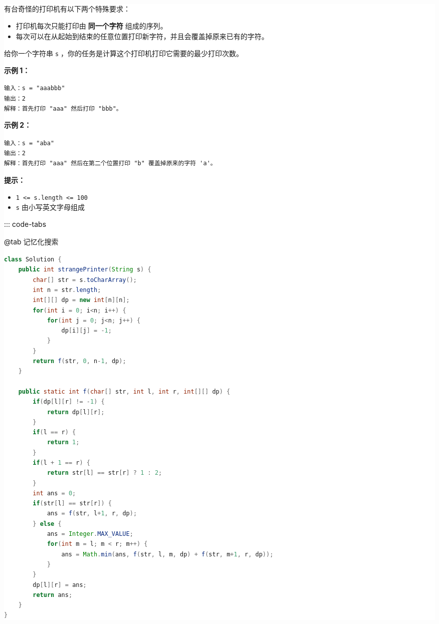 有台奇怪的打印机有以下两个特殊要求：

- 打印机每次只能打印由 **同一个字符** 组成的序列。
- 每次可以在从起始到结束的任意位置打印新字符，并且会覆盖掉原来已有的字符。

给你一个字符串 `s` ，你的任务是计算这个打印机打印它需要的最少打印次数。

**示例 1：**

```
输入：s = "aaabbb"
输出：2
解释：首先打印 "aaa" 然后打印 "bbb"。
```

**示例 2：**

```
输入：s = "aba"
输出：2
解释：首先打印 "aaa" 然后在第二个位置打印 "b" 覆盖掉原来的字符 'a'。
```

**提示：**

- `1 <= s.length <= 100`
- `s` 由小写英文字母组成

::: code-tabs

@tab 记忆化搜索

```java
class Solution {
    public int strangePrinter(String s) {
        char[] str = s.toCharArray();
        int n = str.length;
        int[][] dp = new int[n][n];
        for(int i = 0; i<n; i++) {
            for(int j = 0; j<n; j++) {
                dp[i][j] = -1;
            }
        }
        return f(str, 0, n-1, dp);
    }

    public static int f(char[] str, int l, int r, int[][] dp) {
        if(dp[l][r] != -1) {
            return dp[l][r];
        }
        if(l == r) {
            return 1;
        }
        if(l + 1 == r) {
            return str[l] == str[r] ? 1 : 2;
        }
        int ans = 0;
        if(str[l] == str[r]) {
            ans = f(str, l+1, r, dp);
        } else {
            ans = Integer.MAX_VALUE;
            for(int m = l; m < r; m++) {
                ans = Math.min(ans, f(str, l, m, dp) + f(str, m+1, r, dp));
            }
        }
        dp[l][r] = ans;
        return ans;
    }
}
```